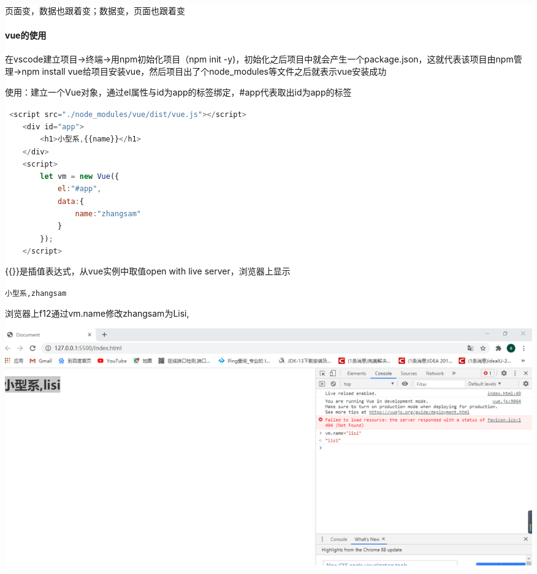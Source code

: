页面变，数据也跟着变；数据变，页面也跟着变

#### vue的使用

在vscode建立项目->终端->用npm初始化项目（npm init -y)，初始化之后项目中就会产生一个package.json，这就代表该项目由npm管理->npm install vue给项目安装vue，然后项目出了个node_modules等文件之后就表示vue安装成功

使用：建立一个Vue对象，通过el属性与id为app的标签绑定，#app代表取出id为app的标签

```js
 <script src="./node_modules/vue/dist/vue.js"></script>
    <div id="app">
        <h1>小型系,{{name}}</h1>
    </div>
    <script>
        let vm = new Vue({
            el:"#app",
            data:{
                name:"zhangsam"
            }
        });
    </script>
```

{{}}是插值表达式，从vue实例中取值open with live server，浏览器上显示

```
小型系,zhangsam
```

浏览器上f12通过vm.name修改zhangsam为Lisi,

![image-20210124112811220](商城项目基础篇.assets/image-20210124112811220.png)



